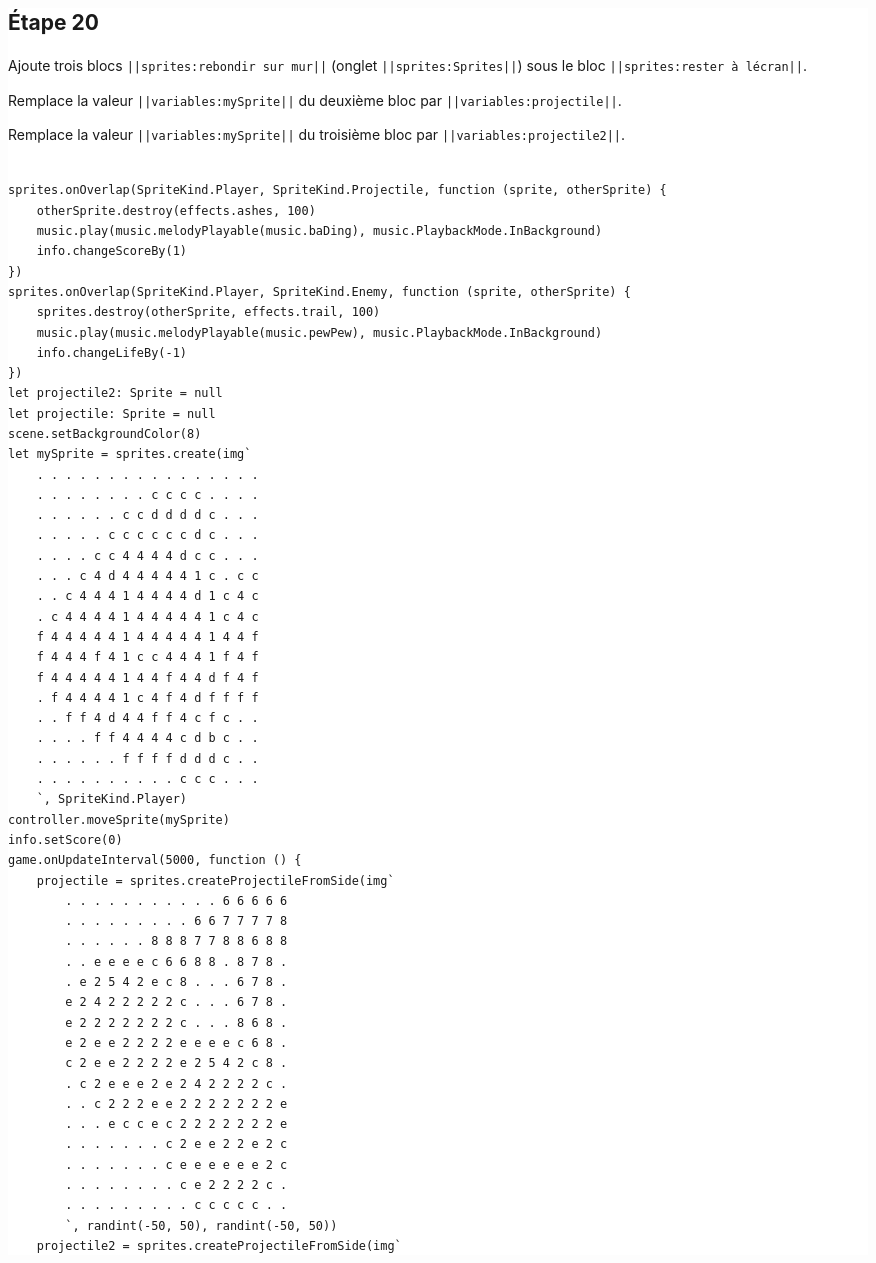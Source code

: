 ## Étape 20

Ajoute trois blocs ``||sprites:rebondir sur mur||`` (onglet ``||sprites:Sprites||``) sous le bloc ``||sprites:rester à lécran||``.

Remplace la valeur ``||variables:mySprite||`` du deuxième bloc par ``||variables:projectile||``.

Remplace la valeur ``||variables:mySprite||`` du troisième bloc par ``||variables:projectile2||``.

```blocks

sprites.onOverlap(SpriteKind.Player, SpriteKind.Projectile, function (sprite, otherSprite) {
    otherSprite.destroy(effects.ashes, 100)
    music.play(music.melodyPlayable(music.baDing), music.PlaybackMode.InBackground)
    info.changeScoreBy(1)
})
sprites.onOverlap(SpriteKind.Player, SpriteKind.Enemy, function (sprite, otherSprite) {
    sprites.destroy(otherSprite, effects.trail, 100)
    music.play(music.melodyPlayable(music.pewPew), music.PlaybackMode.InBackground)
    info.changeLifeBy(-1)
})
let projectile2: Sprite = null
let projectile: Sprite = null
scene.setBackgroundColor(8)
let mySprite = sprites.create(img`
    . . . . . . . . . . . . . . . . 
    . . . . . . . . c c c c . . . . 
    . . . . . . c c d d d d c . . . 
    . . . . . c c c c c c d c . . . 
    . . . . c c 4 4 4 4 d c c . . . 
    . . . c 4 d 4 4 4 4 4 1 c . c c 
    . . c 4 4 4 1 4 4 4 4 d 1 c 4 c 
    . c 4 4 4 4 1 4 4 4 4 4 1 c 4 c 
    f 4 4 4 4 4 1 4 4 4 4 4 1 4 4 f 
    f 4 4 4 f 4 1 c c 4 4 4 1 f 4 f 
    f 4 4 4 4 4 1 4 4 f 4 4 d f 4 f 
    . f 4 4 4 4 1 c 4 f 4 d f f f f 
    . . f f 4 d 4 4 f f 4 c f c . . 
    . . . . f f 4 4 4 4 c d b c . . 
    . . . . . . f f f f d d d c . . 
    . . . . . . . . . . c c c . . . 
    `, SpriteKind.Player)
controller.moveSprite(mySprite)
info.setScore(0)
game.onUpdateInterval(5000, function () {
    projectile = sprites.createProjectileFromSide(img`
        . . . . . . . . . . . 6 6 6 6 6 
        . . . . . . . . . 6 6 7 7 7 7 8 
        . . . . . . 8 8 8 7 7 8 8 6 8 8 
        . . e e e e c 6 6 8 8 . 8 7 8 . 
        . e 2 5 4 2 e c 8 . . . 6 7 8 . 
        e 2 4 2 2 2 2 2 c . . . 6 7 8 . 
        e 2 2 2 2 2 2 2 c . . . 8 6 8 . 
        e 2 e e 2 2 2 2 e e e e c 6 8 . 
        c 2 e e 2 2 2 2 e 2 5 4 2 c 8 . 
        . c 2 e e e 2 e 2 4 2 2 2 2 c . 
        . . c 2 2 2 e e 2 2 2 2 2 2 2 e 
        . . . e c c e c 2 2 2 2 2 2 2 e 
        . . . . . . . c 2 e e 2 2 e 2 c 
        . . . . . . . c e e e e e e 2 c 
        . . . . . . . . c e 2 2 2 2 c . 
        . . . . . . . . . c c c c c . . 
        `, randint(-50, 50), randint(-50, 50))
    projectile2 = sprites.createProjectileFromSide(img`
```